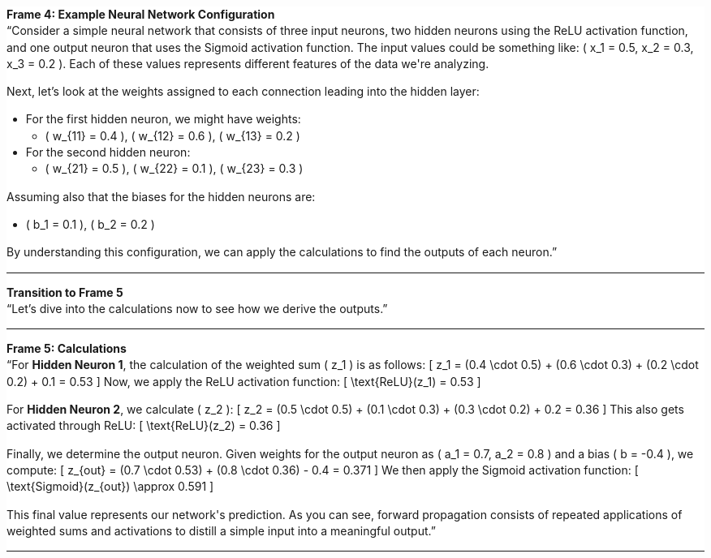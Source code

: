 
**Frame 4: Example Neural Network Configuration**  
“Consider a simple neural network that consists of three input neurons, two hidden neurons using the ReLU activation function, and one output neuron that uses the Sigmoid activation function. The input values could be something like: \( x_1 = 0.5, x_2 = 0.3, x_3 = 0.2 \). Each of these values represents different features of the data we're analyzing.

Next, let’s look at the weights assigned to each connection leading into the hidden layer:
- For the first hidden neuron, we might have weights:
  - \( w_{11} = 0.4 \), \( w_{12} = 0.6 \), \( w_{13} = 0.2 \)
- For the second hidden neuron:
  - \( w_{21} = 0.5 \), \( w_{22} = 0.1 \), \( w_{23} = 0.3 \)

Assuming also that the biases for the hidden neurons are:
- \( b_1 = 0.1 \), \( b_2 = 0.2 \)

By understanding this configuration, we can apply the calculations to find the outputs of each neuron.”

---

**Transition to Frame 5**  
“Let’s dive into the calculations now to see how we derive the outputs.”

---

**Frame 5: Calculations**  
“For **Hidden Neuron 1**, the calculation of the weighted sum \( z_1 \) is as follows:
\[
z_1 = (0.4 \cdot 0.5) + (0.6 \cdot 0.3) + (0.2 \cdot 0.2) + 0.1 = 0.53
\]
Now, we apply the ReLU activation function:
\[
\text{ReLU}(z_1) = 0.53
\]

For **Hidden Neuron 2**, we calculate \( z_2 \):
\[
z_2 = (0.5 \cdot 0.5) + (0.1 \cdot 0.3) + (0.3 \cdot 0.2) + 0.2 = 0.36
\]
This also gets activated through ReLU:
\[
\text{ReLU}(z_2) = 0.36
\]

Finally, we determine the output neuron. Given weights for the output neuron as \( a_1 = 0.7, a_2 = 0.8 \) and a bias \( b = -0.4 \), we compute:
\[
z_{out} = (0.7 \cdot 0.53) + (0.8 \cdot 0.36) - 0.4 = 0.371
\]
We then apply the Sigmoid activation function:
\[
\text{Sigmoid}(z_{out}) \approx 0.591
\]

This final value represents our network's prediction. As you can see, forward propagation consists of repeated applications of weighted sums and activations to distill a simple input into a meaningful output.”

---